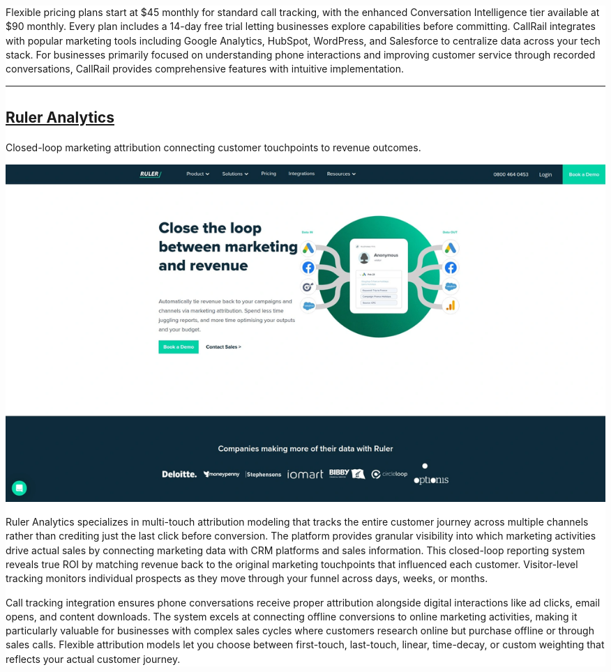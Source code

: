 Flexible pricing plans start at $45 monthly for standard call tracking, with the enhanced Conversation Intelligence tier available at $90 monthly. Every plan includes a 14-day free trial letting businesses explore capabilities before committing. CallRail integrates with popular marketing tools including Google Analytics, HubSpot, WordPress, and Salesforce to centralize data across your tech stack. For businesses primarily focused on understanding phone interactions and improving customer service through recorded conversations, CallRail provides comprehensive features with intuitive implementation.

***

## **[Ruler Analytics](https://www.ruleranalytics.com)**

Closed-loop marketing attribution connecting customer touchpoints to revenue outcomes.

![Ruler Analytics Screenshot](image/ruleranalytics.webp)


Ruler Analytics specializes in multi-touch attribution modeling that tracks the entire customer journey across multiple channels rather than crediting just the last click before conversion. The platform provides granular visibility into which marketing activities drive actual sales by connecting marketing data with CRM platforms and sales information. This closed-loop reporting system reveals true ROI by matching revenue back to the original marketing touchpoints that influenced each customer. Visitor-level tracking monitors individual prospects as they move through your funnel across days, weeks, or months.

Call tracking integration ensures phone conversations receive proper attribution alongside digital interactions like ad clicks, email opens, and content downloads. The system excels at connecting offline conversions to online marketing activities, making it particularly valuable for businesses with complex sales cycles where customers research online but purchase offline or through sales calls. Flexible attribution models let you choose between first-touch, last-touch, linear, time-decay, or custom weighting that reflects your actual customer journey.

